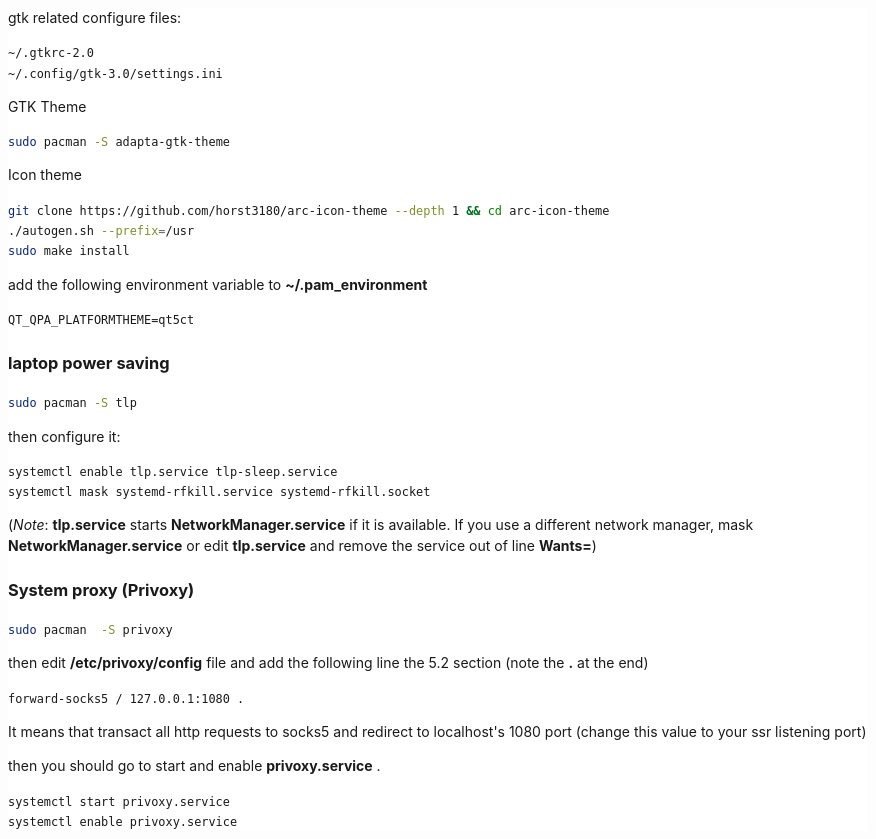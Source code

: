 gtk related configure files:

```
~/.gtkrc-2.0
~/.config/gtk-3.0/settings.ini
```
GTK Theme
```sh
sudo pacman -S adapta-gtk-theme
```
Icon theme
```sh
git clone https://github.com/horst3180/arc-icon-theme --depth 1 && cd arc-icon-theme
./autogen.sh --prefix=/usr
sudo make install
```

add the following environment variable to **~/.pam_environment**

```
QT_QPA_PLATFORMTHEME=qt5ct
```


### laptop power saving

```bash
sudo pacman -S tlp
```

then configure it:

```bash
systemctl enable tlp.service tlp-sleep.service
systemctl mask systemd-rfkill.service systemd-rfkill.socket
```

(*Note*: **tlp.service** starts **NetworkManager.service** if it is available. If you use a different network manager, mask **NetworkManager.service** or edit **tlp.service** and remove the service out of line **Wants=**)

### System proxy (Privoxy)

```bash
sudo pacman  -S privoxy
```

then edit **/etc/privoxy/config** file and add the following line the 5.2 section (note the **.** at the end)

```bash
forward-socks5 / 127.0.0.1:1080 .
```

It means that transact all http requests to socks5 and redirect to localhost's 1080 port (change this value to your ssr listening port)

then you should go to start and enable **privoxy.service** .

```bash
systemctl start privoxy.service
systemctl enable privoxy.service
```
